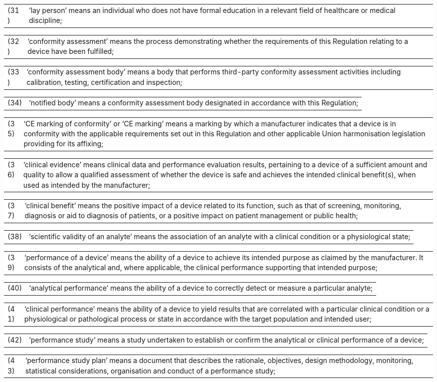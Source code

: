 |  |  |
| --- | --- |
| (31) | ‘lay person’ means an individual who does not have formal education in a relevant field of healthcare or medical discipline; |

|  |  |
| --- | --- |
| (32) | ‘conformity assessment’ means the process demonstrating whether the requirements of this Regulation relating to a device have been fulfilled; |

|  |  |
| --- | --- |
| (33) | ‘conformity assessment body’ means a body that performs third-party conformity assessment activities including calibration, testing, certification and inspection; |

|  |  |
| --- | --- |
| (34) | ‘notified body’ means a conformity assessment body designated in accordance with this Regulation; |

|  |  |
| --- | --- |
| (35) | ‘CE marking of conformity’ or ‘CE marking’ means a marking by which a manufacturer indicates that a device is in conformity with the applicable requirements set out in this Regulation and other applicable Union harmonisation legislation providing for its affixing; |

|  |  |
| --- | --- |
| (36) | ‘clinical evidence’ means clinical data and performance evaluation results, pertaining to a device of a sufficient amount and quality to allow a qualified assessment of whether the device is safe and achieves the intended clinical benefit(s), when used as intended by the manufacturer; |

|  |  |
| --- | --- |
| (37) | ‘clinical benefit’ means the positive impact of a device related to its function, such as that of screening, monitoring, diagnosis or aid to diagnosis of patients, or a positive impact on patient management or public health; |

|  |  |
| --- | --- |
| (38) | ‘scientific validity of an analyte’ means the association of an analyte with a clinical condition or a physiological state; |

|  |  |
| --- | --- |
| (39) | ‘performance of a device’ means the ability of a device to achieve its intended purpose as claimed by the manufacturer. It consists of the analytical and, where applicable, the clinical performance supporting that intended purpose; |

|  |  |
| --- | --- |
| (40) | ‘analytical performance’ means the ability of a device to correctly detect or measure a particular analyte; |

|  |  |
| --- | --- |
| (41) | ‘clinical performance’ means the ability of a device to yield results that are correlated with a particular clinical condition or a physiological or pathological process or state in accordance with the target population and intended user; |

|  |  |
| --- | --- |
| (42) | ‘performance study’ means a study undertaken to establish or confirm the analytical or clinical performance of a device; |

|  |  |
| --- | --- |
| (43) | ‘performance study plan’ means a document that describes the rationale, objectives, design methodology, monitoring, statistical considerations, organisation and conduct of a performance study; |
